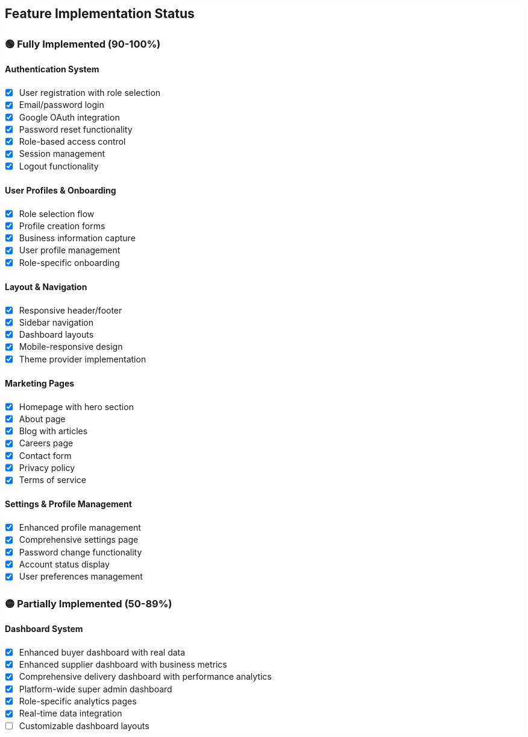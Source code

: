 
## Feature Implementation Status

### 🟢 Fully Implemented (90-100%)

#### Authentication System
- [x] User registration with role selection
- [x] Email/password login
- [x] Google OAuth integration
- [x] Password reset functionality
- [x] Role-based access control
- [x] Session management
- [x] Logout functionality

#### User Profiles & Onboarding
- [x] Role selection flow
- [x] Profile creation forms
- [x] Business information capture
- [x] User profile management
- [x] Role-specific onboarding

#### Layout & Navigation
- [x] Responsive header/footer
- [x] Sidebar navigation
- [x] Dashboard layouts
- [x] Mobile-responsive design
- [x] Theme provider implementation

#### Marketing Pages
- [x] Homepage with hero section
- [x] About page
- [x] Blog with articles
- [x] Careers page
- [x] Contact form
- [x] Privacy policy
- [x] Terms of service

#### Settings & Profile Management
- [x] Enhanced profile management
- [x] Comprehensive settings page
- [x] Password change functionality
- [x] Account status display
- [x] User preferences management

### 🟡 Partially Implemented (50-89%)

#### Dashboard System
- [x] Enhanced buyer dashboard with real data
- [x] Enhanced supplier dashboard with business metrics
- [x] Comprehensive delivery dashboard with performance analytics
- [x] Platform-wide super admin dashboard
- [x] Role-specific analytics pages
- [x] Real-time data integration
- [ ] Customizable dashboard layouts
